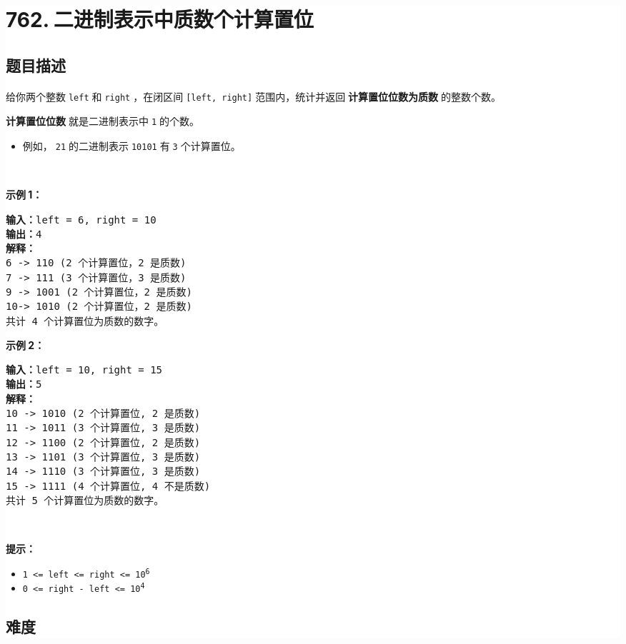 # 762. 二进制表示中质数个计算置位

## 题目描述

<p>给你两个整数&nbsp;<code>left</code>&nbsp;和&nbsp;<code>right</code> ，在闭区间 <code>[left, right]</code>&nbsp;范围内，统计并返回 <strong>计算置位位数为质数</strong> 的整数个数。</p>

<p><strong>计算置位位数</strong> 就是二进制表示中 <code>1</code> 的个数。</p>

<ul>
	<li>例如， <code>21</code>&nbsp;的二进制表示&nbsp;<code>10101</code>&nbsp;有 <code>3</code> 个计算置位。</li>
</ul>

<p>&nbsp;</p>

<p><strong>示例 1：</strong></p>

<pre>
<strong>输入：</strong>left = 6, right = 10
<strong>输出：</strong>4
<strong>解释：</strong>
6 -&gt; 110 (2 个计算置位，2 是质数)
7 -&gt; 111 (3 个计算置位，3 是质数)
9 -&gt; 1001 (2 个计算置位，2 是质数)
10-&gt; 1010 (2 个计算置位，2 是质数)
共计 4 个计算置位为质数的数字。
</pre>

<p><strong>示例 2：</strong></p>

<pre>
<strong>输入：</strong>left = 10, right = 15
<strong>输出：</strong>5
<strong>解释：</strong>
10 -&gt; 1010 (2 个计算置位, 2 是质数)
11 -&gt; 1011 (3 个计算置位, 3 是质数)
12 -&gt; 1100 (2 个计算置位, 2 是质数)
13 -&gt; 1101 (3 个计算置位, 3 是质数)
14 -&gt; 1110 (3 个计算置位, 3 是质数)
15 -&gt; 1111 (4 个计算置位, 4 不是质数)
共计 5 个计算置位为质数的数字。
</pre>

<p>&nbsp;</p>

<p><strong>提示：</strong></p>

<ul>
	<li><code>1 &lt;= left &lt;= right &lt;= 10<sup>6</sup></code></li>
	<li><code>0 &lt;= right - left &lt;= 10<sup>4</sup></code></li>
</ul>


## 难度
